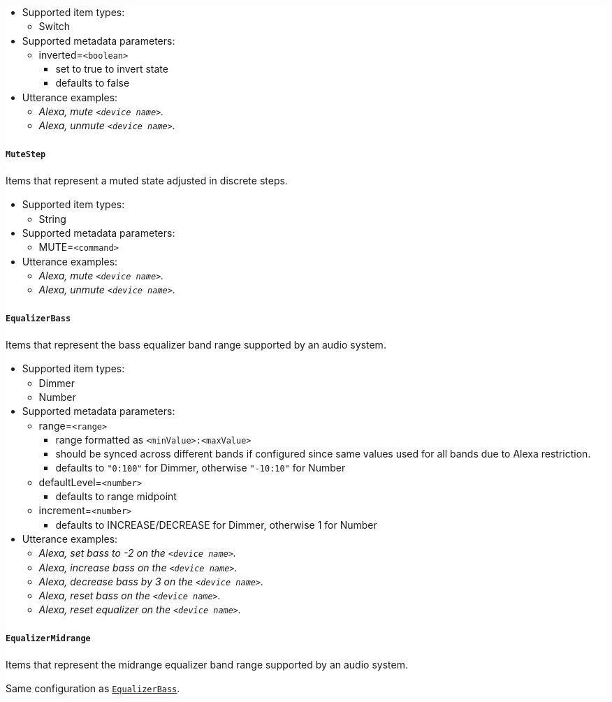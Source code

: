 * Supported item types:
  * Switch
* Supported metadata parameters:
  * inverted=`<boolean>`
    * set to true to invert state
    * defaults to false
* Utterance examples:
  * *Alexa, mute `<device name>`.*
  * *Alexa, unmute `<device name>`.*

<a name="stepspeaker-muted"></a>

#### `MuteStep`

Items that represent a muted state adjusted in discrete steps.

* Supported item types:
  * String
* Supported metadata parameters:
  * MUTE=`<command>`
* Utterance examples:
  * *Alexa, mute `<device name>`.*
  * *Alexa, unmute `<device name>`.*

<a name="equalizercontroller-bands-bass-midrange-treble"></a>

#### `EqualizerBass`

Items that represent the bass equalizer band range supported by an audio system.

* Supported item types:
  * Dimmer
  * Number
* Supported metadata parameters:
  * range=`<range>`
    * range formatted as `<minValue>:<maxValue>`
    * should be synced across different bands if configured since same values used for all bands due to Alexa restriction.
    * defaults to `"0:100"` for Dimmer, otherwise `"-10:10"` for Number
  * defaultLevel=`<number>`
    * defaults to range midpoint
  * increment=`<number>`
    * defaults to INCREASE/DECREASE for Dimmer, otherwise 1 for Number
* Utterance examples:
  * *Alexa, set bass to -2 on the `<device name>`.*
  * *Alexa, increase bass on the `<device name>`.*
  * *Alexa, decrease bass by 3 on the `<device name>`.*
  * *Alexa, reset bass on the `<device name>`.*
  * *Alexa, reset equalizer on the `<device name>`.*

#### `EqualizerMidrange`

Items that represent the midrange equalizer band range supported by an audio system.

Same configuration as [`EqualizerBass`](#equalizerbass).
